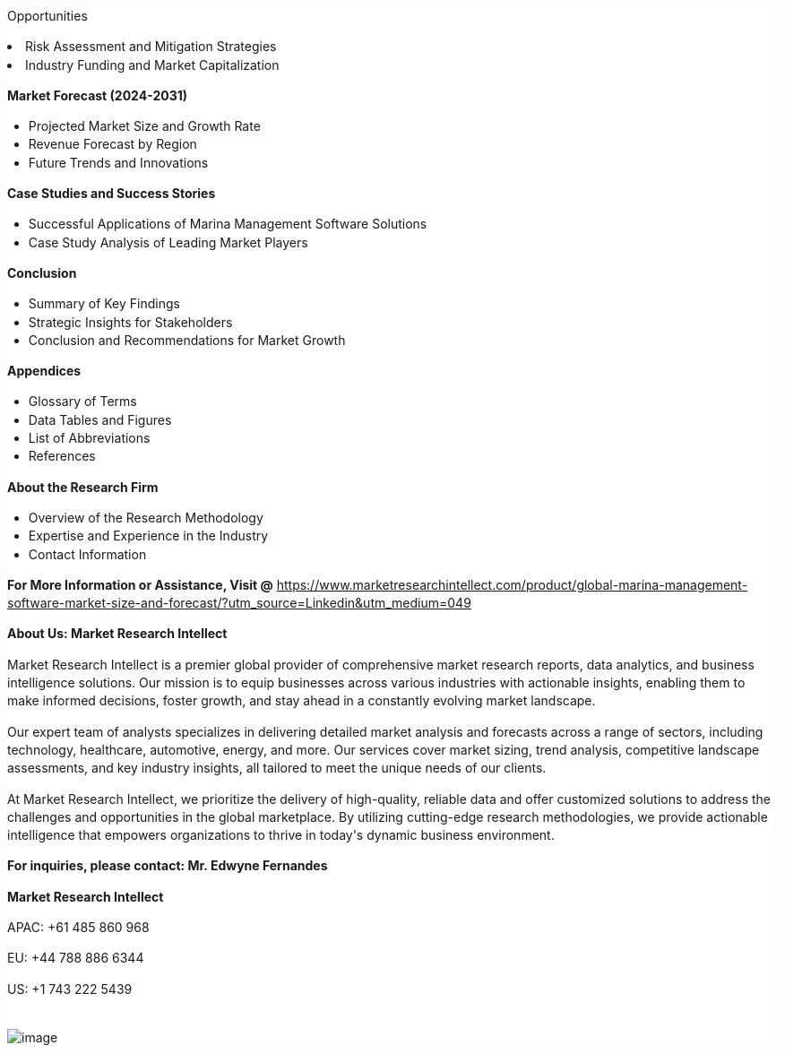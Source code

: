 Opportunities</li><li>Risk Assessment and Mitigation Strategies</li><li>Industry Funding and Market Capitalization</li></ul><p><strong>Market Forecast (2024-2031)</strong></p><ul><li>Projected Market Size and Growth Rate</li><li>Revenue Forecast by Region</li><li>Future Trends and Innovations</li></ul><p><strong>Case Studies and Success Stories</strong></p><ul><li>Successful Applications of Marina Management Software Solutions</li><li>Case Study Analysis of Leading Market Players</li></ul><p><strong>Conclusion</strong></p><ul><li>Summary of Key Findings</li><li>Strategic Insights for Stakeholders</li><li>Conclusion and Recommendations for Market Growth</li></ul><p><strong>Appendices</strong></p><ul><li>Glossary of Terms</li><li>Data Tables and Figures</li><li>List of Abbreviations</li><li>References</li></ul><p><strong>About the Research Firm</strong></p><ul><li>Overview of the Research Methodology</li><li>Expertise and Experience in the Industry</li><li>Contact Information</li></ul></div><div class="article-main__content" data-test-id="publishing-text-block"><p><span class="font-[700]"><strong>For More Information or Assistance, Visit @</strong>&nbsp;<a href="https://www.marketresearchintellect.com/product/global-marina-management-software-market-size-and-forecast/?utm_source=Linkedin&utm_medium=049">https://www.marketresearchintellect.com/product/global-marina-management-software-market-size-and-forecast/?utm_source=Linkedin&utm_medium=049</a></span></p><p><strong>About Us: Market Research Intellect</strong></p><p>Market Research Intellect is a premier global provider of comprehensive market research reports, data analytics, and business intelligence solutions. Our mission is to equip businesses across various industries with actionable insights, enabling them to make informed decisions, foster growth, and stay ahead in a constantly evolving market landscape.</p><p>Our expert team of analysts specializes in delivering detailed market analysis and forecasts across a range of sectors, including technology, healthcare, automotive, energy, and more. Our services cover market sizing, trend analysis, competitive landscape assessments, and key industry insights, all tailored to meet the unique needs of our clients.</p><p>At Market Research Intellect, we prioritize the delivery of high-quality, reliable data and offer customized solutions to address the challenges and opportunities in the global marketplace. By utilizing cutting-edge research methodologies, we provide actionable intelligence that empowers organizations to thrive in today's dynamic business environment.</p><p><strong>For inquiries, please contact: Mr. Edwyne Fernandes</strong></p><p><strong>Market Research Intellect</strong></p><p>APAC: +61 485 860 968</p><p>EU: +44 788 886 6344</p><p>US: +1 743 222 5439</p></div><div class="article-main__content" data-test-id="publishing-text-block">&nbsp;</div>
![image](https://github.com/user-attachments/assets/3cb02daa-ac7b-4e90-80ec-34bab46dc2f0)

